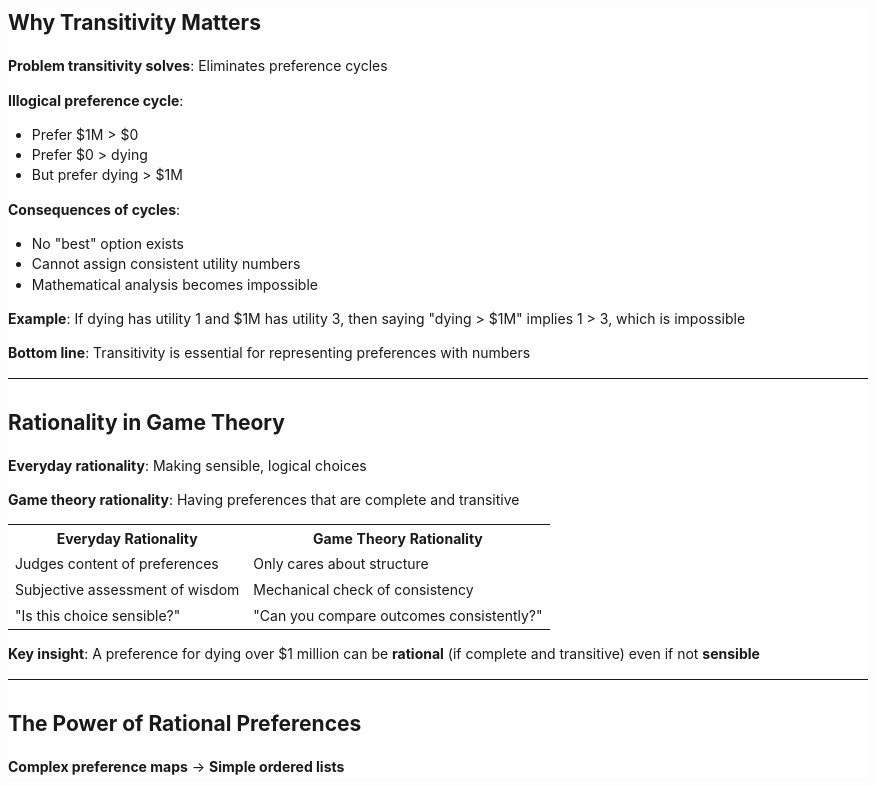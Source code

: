 ## Why Transitivity Matters

**Problem transitivity solves**: Eliminates preference cycles

**Illogical preference cycle**:
- Prefer $1M > $0
- Prefer $0 > dying  
- But prefer dying > $1M

**Consequences of cycles**:
- No "best" option exists
- Cannot assign consistent utility numbers
- Mathematical analysis becomes impossible

**Example**: If dying has utility 1 and $1M has utility 3, then saying "dying > $1M" implies 1 > 3, which is impossible

**Bottom line**: Transitivity is essential for representing preferences with numbers

---

## Rationality in Game Theory

**Everyday rationality**: Making sensible, logical choices

**Game theory rationality**: Having preferences that are complete and transitive

<table>
<tr>
<th>Everyday Rationality</th>
<th>Game Theory Rationality</th>
</tr>
<tr>
<td>Judges content of preferences</td>
<td>Only cares about structure</td>
</tr>
<tr>
<td>Subjective assessment of wisdom</td>
<td>Mechanical check of consistency</td>
</tr>
<tr>
<td>"Is this choice sensible?"</td>
<td>"Can you compare outcomes consistently?"</td>
</tr>
</table>

**Key insight**: A preference for dying over $1 million can be **rational** (if complete and transitive) even if not **sensible**

---

## The Power of Rational Preferences

**Complex preference maps** → **Simple ordered lists**
